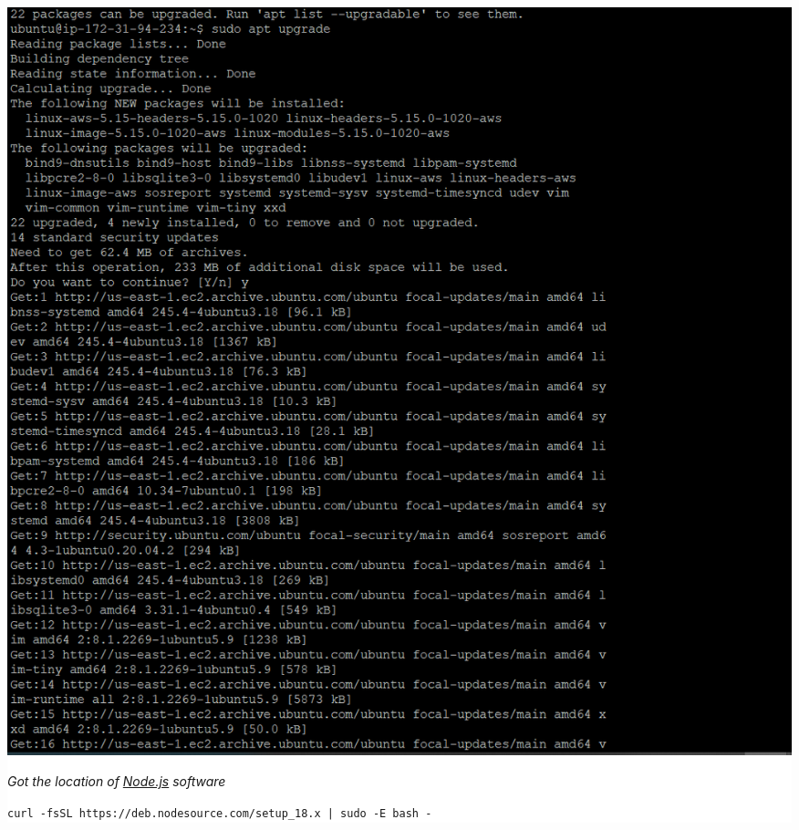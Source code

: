 ![SS for upgare](image02.PNG)

*Got the location of [Node.js](https://github.com/nodesource/distributions#deb) software*

`curl -fsSL https://deb.nodesource.com/setup_18.x | sudo -E bash -`